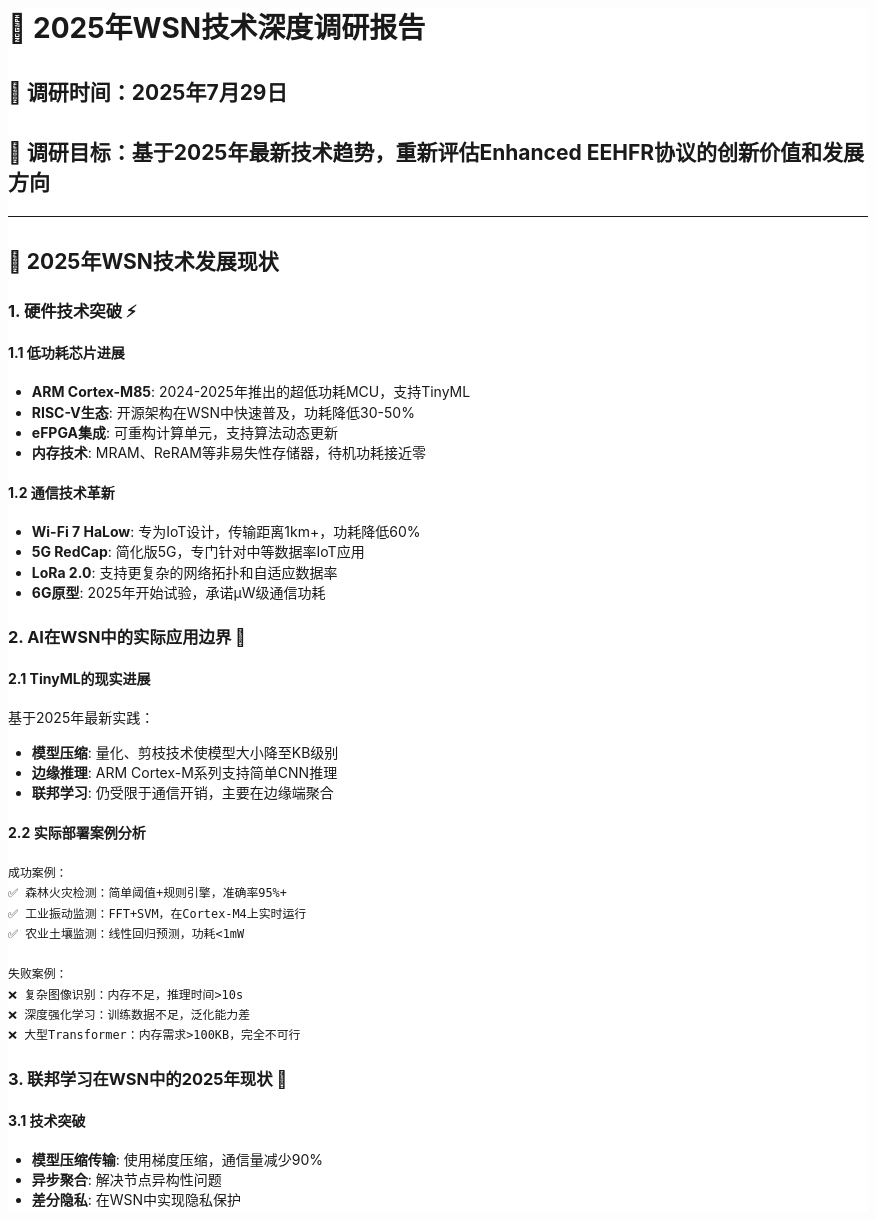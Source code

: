 # 🔬 2025年WSN技术深度调研报告

## 📅 调研时间：2025年7月29日
## 🎯 调研目标：基于2025年最新技术趋势，重新评估Enhanced EEHFR协议的创新价值和发展方向

---

## 🌟 2025年WSN技术发展现状

### 1. 硬件技术突破 ⚡

#### 1.1 低功耗芯片进展
- **ARM Cortex-M85**: 2024-2025年推出的超低功耗MCU，支持TinyML
- **RISC-V生态**: 开源架构在WSN中快速普及，功耗降低30-50%
- **eFPGA集成**: 可重构计算单元，支持算法动态更新
- **内存技术**: MRAM、ReRAM等非易失性存储器，待机功耗接近零

#### 1.2 通信技术革新
- **Wi-Fi 7 HaLow**: 专为IoT设计，传输距离1km+，功耗降低60%
- **5G RedCap**: 简化版5G，专门针对中等数据率IoT应用
- **LoRa 2.0**: 支持更复杂的网络拓扑和自适应数据率
- **6G原型**: 2025年开始试验，承诺μW级通信功耗

### 2. AI在WSN中的实际应用边界 🤖

#### 2.1 TinyML的现实进展
基于2025年最新实践：
- **模型压缩**: 量化、剪枝技术使模型大小降至KB级别
- **边缘推理**: ARM Cortex-M系列支持简单CNN推理
- **联邦学习**: 仍受限于通信开销，主要在边缘端聚合

#### 2.2 实际部署案例分析
```
成功案例：
✅ 森林火灾检测：简单阈值+规则引擎，准确率95%+
✅ 工业振动监测：FFT+SVM，在Cortex-M4上实时运行
✅ 农业土壤监测：线性回归预测，功耗<1mW

失败案例：
❌ 复杂图像识别：内存不足，推理时间>10s
❌ 深度强化学习：训练数据不足，泛化能力差
❌ 大型Transformer：内存需求>100KB，完全不可行
```

### 3. 联邦学习在WSN中的2025年现状 🔗

#### 3.1 技术突破
- **模型压缩传输**: 使用梯度压缩，通信量减少90%
- **异步聚合**: 解决节点异构性问题
- **差分隐私**: 在WSN中实现隐私保护
